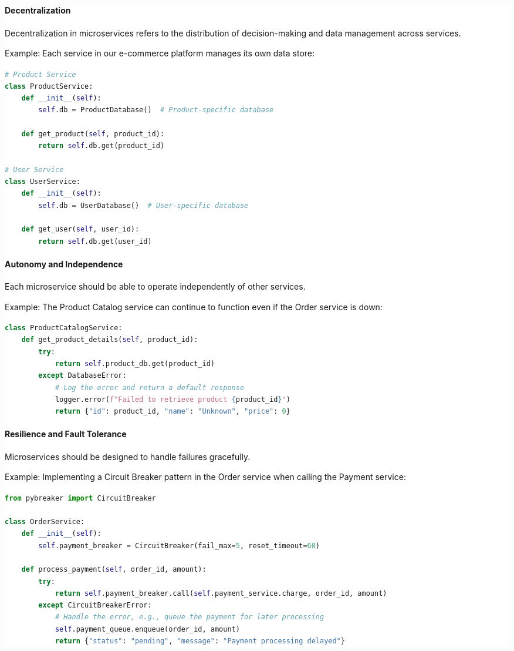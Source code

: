 #### Decentralization

Decentralization in microservices refers to the distribution of decision-making and data management across services.

Example: Each service in our e-commerce platform manages its own data store:

```python
# Product Service
class ProductService:
    def __init__(self):
        self.db = ProductDatabase()  # Product-specific database

    def get_product(self, product_id):
        return self.db.get(product_id)

# User Service
class UserService:
    def __init__(self):
        self.db = UserDatabase()  # User-specific database

    def get_user(self, user_id):
        return self.db.get(user_id)
```

#### Autonomy and Independence

Each microservice should be able to operate independently of other services.

Example: The Product Catalog service can continue to function even if the Order service is down:

```python
class ProductCatalogService:
    def get_product_details(self, product_id):
        try:
            return self.product_db.get(product_id)
        except DatabaseError:
            # Log the error and return a default response
            logger.error(f"Failed to retrieve product {product_id}")
            return {"id": product_id, "name": "Unknown", "price": 0}
```

#### Resilience and Fault Tolerance

Microservices should be designed to handle failures gracefully.

Example: Implementing a Circuit Breaker pattern in the Order service when calling the Payment service:

```python
from pybreaker import CircuitBreaker

class OrderService:
    def __init__(self):
        self.payment_breaker = CircuitBreaker(fail_max=5, reset_timeout=60)

    def process_payment(self, order_id, amount):
        try:
            return self.payment_breaker.call(self.payment_service.charge, order_id, amount)
        except CircuitBreakerError:
            # Handle the error, e.g., queue the payment for later processing
            self.payment_queue.enqueue(order_id, amount)
            return {"status": "pending", "message": "Payment processing delayed"}
```
